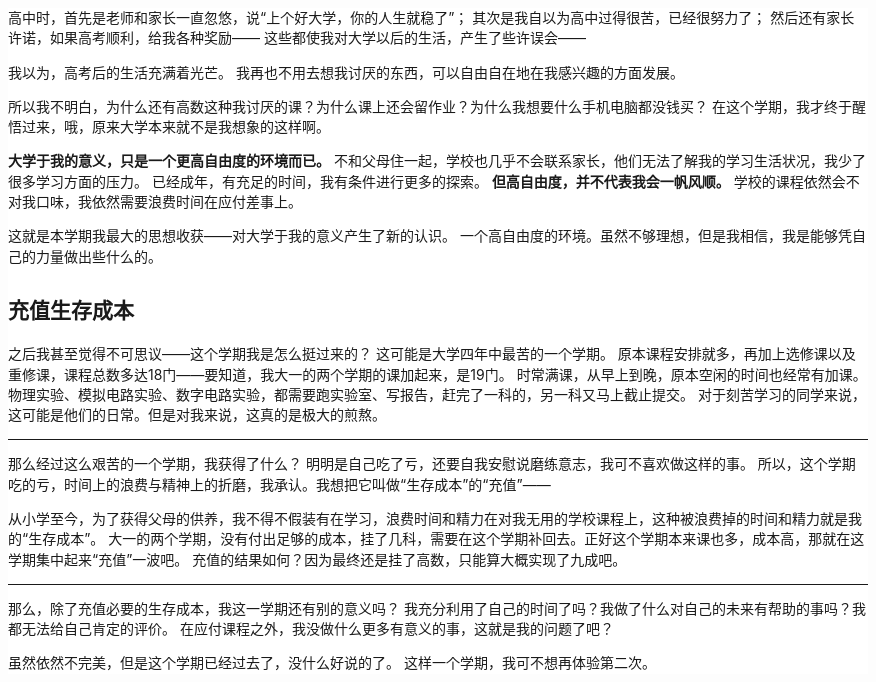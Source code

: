 高中时，首先是老师和家长一直忽悠，说“上个好大学，你的人生就稳了”；
其次是我自以为高中过得很苦，已经很努力了；
然后还有家长许诺，如果高考顺利，给我各种奖励——
这些都使我对大学以后的生活，产生了些许误会——

我以为，高考后的生活充满着光芒。
我再也不用去想我讨厌的东西，可以自由自在地在我感兴趣的方面发展。

所以我不明白，为什么还有高数这种我讨厌的课？为什么课上还会留作业？为什么我想要什么手机电脑都没钱买？
在这个学期，我才终于醒悟过来，哦，原来大学本来就不是我想象的这样啊。

**大学于我的意义，只是一个更高自由度的环境而已。**
不和父母住一起，学校也几乎不会联系家长，他们无法了解我的学习生活状况，我少了很多学习方面的压力。
已经成年，有充足的时间，我有条件进行更多的探索。
**但高自由度，并不代表我会一帆风顺。**
学校的课程依然会不对我口味，我依然需要浪费时间在应付差事上。

这就是本学期我最大的思想收获——对大学于我的意义产生了新的认识。
一个高自由度的环境。虽然不够理想，但是我相信，我是能够凭自己的力量做出些什么的。

## 充值生存成本

之后我甚至觉得不可思议——这个学期我是怎么挺过来的？
这可能是大学四年中最苦的一个学期。
原本课程安排就多，再加上选修课以及重修课，课程总数多达18门——要知道，我大一的两个学期的课加起来，是19门。
时常满课，从早上到晚，原本空闲的时间也经常有加课。物理实验、模拟电路实验、数字电路实验，都需要跑实验室、写报告，赶完了一科的，另一科又马上截止提交。
对于刻苦学习的同学来说，这可能是他们的日常。但是对我来说，这真的是极大的煎熬。

-------

那么经过这么艰苦的一个学期，我获得了什么？
明明是自己吃了亏，还要自我安慰说磨练意志，我可不喜欢做这样的事。
所以，这个学期吃的亏，时间上的浪费与精神上的折磨，我承认。我想把它叫做“生存成本”的“充值”——

从小学至今，为了获得父母的供养，我不得不假装有在学习，浪费时间和精力在对我无用的学校课程上，这种被浪费掉的时间和精力就是我的“生存成本”。
大一的两个学期，没有付出足够的成本，挂了几科，需要在这个学期补回去。正好这个学期本来课也多，成本高，那就在这学期集中起来“充值”一波吧。
充值的结果如何？因为最终还是挂了高数，只能算大概实现了九成吧。

-------

那么，除了充值必要的生存成本，我这一学期还有别的意义吗？
我充分利用了自己的时间了吗？我做了什么对自己的未来有帮助的事吗？我都无法给自己肯定的评价。
在应付课程之外，我没做什么更多有意义的事，这就是我的问题了吧？

虽然依然不完美，但是这个学期已经过去了，没什么好说的了。
这样一个学期，我可不想再体验第二次。
